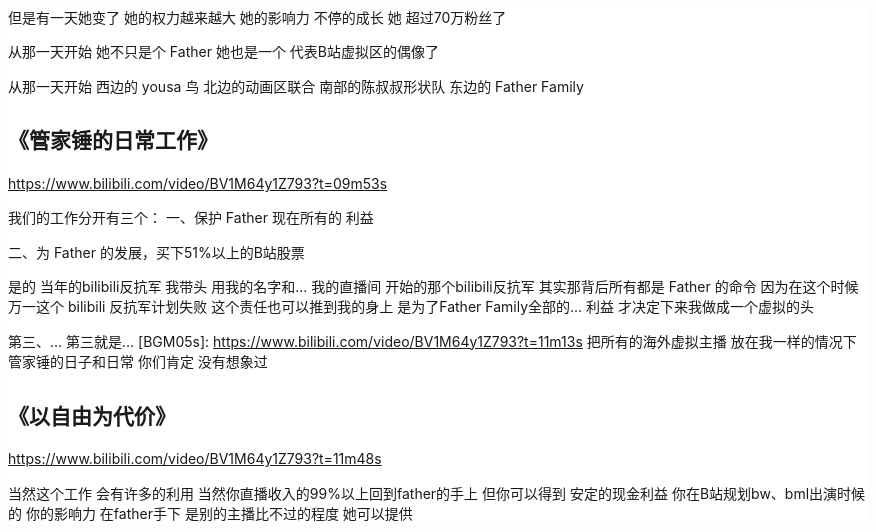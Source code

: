 但是有一天她变了
她的权力越来越大
她的影响力 不停的成长
她
超过70万粉丝了

[BGM04s]: https://www.bilibili.com/video/BV1M64y1Z793?t=09m03s
从那一天开始
她不只是个 Father
她也是一个
代表B站虚拟区的偶像了

从那一天开始
西边的 yousa 鸟
北边的动画区联合
南部的陈叔叔形状队
东边的 Father Family


## 《管家锤的日常工作》
https://www.bilibili.com/video/BV1M64y1Z793?t=09m53s

我们的工作分开有三个：
一、保护 Father 现在所有的 利益

二、为 Father 的发展，买下51%以上的B站股票

是的
当年的bilibili反抗军
我带头
用我的名字和...
我的直播间 开始的那个bilibili反抗军
其实那背后所有都是 Father 的命令
因为在这个时候
万一这个 bilibili 反抗军计划失败
这个责任也可以推到我的身上
是为了Father Family全部的...
利益
才决定下来我做成一个虚拟的头

第三、...
第三就是...
[BGM05s]: https://www.bilibili.com/video/BV1M64y1Z793?t=11m13s
把所有的海外虚拟主播
放在我一样的情况下
管家锤的日子和日常
你们肯定 没有想象过


## 《以自由为代价》
https://www.bilibili.com/video/BV1M64y1Z793?t=11m48s

当然这个工作 会有许多的利用
当然你直播收入的99%以上回到father的手上
但你可以得到
安定的现金利益
你在B站规划bw、bml出演时候的
你的影响力 在father手下 
是别的主播比不过的程度
她可以提供


[BGM01s]: https://www.bilibili.com/video/BV1M64y1Z793
[BGM03s]: https://www.bilibili.com/video/BV1M64y1Z793?t=05m07s
[BGMs]: https://www.bilibili.com/video/BV1M64y1Z793?t=20m46s 
[BGMs]: https://www.bilibili.com/video/BV1M64y1Z793?t=22m59s
[BGMs]: https://www.bilibili.com/video/BV1M64y1Z793?t=24m41s
[BGMs]: https://www.bilibili.com/video/BV1M64y1Z793?t=27m48s
[BGMs]: https://www.bilibili.com/video/BV1M64y1Z793?t=29m19s
[BGMs]: https://www.bilibili.com/video/BV1M64y1Z793?t=30m20s
[BGMs]: https://www.bilibili.com/video/BV1M64y1Z793?t=32m15s
[BGMs]: https://www.bilibili.com/video/BV1M64y1Z793?t=33m25s
[BGMs]: https://www.bilibili.com/video/BV1M64y1Z793?t=40m20s
[BGMs]: https://www.bilibili.com/video/BV1M64y1Z793?t=43m57s
[BGMs]: https://www.bilibili.com/video/BV1M64y1Z793?t=44m40s
[BGMs]: https://www.bilibili.com/video/BV1M64y1Z793?t=46m13s
[BGMs]: https://www.bilibili.com/video/BV1M64y1Z793?t=48m52s
